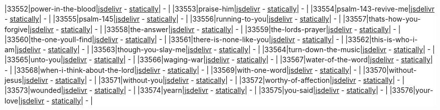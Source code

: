|33552|power-in-the-blood|[jsdelivr](https://cdn.jsdelivr.net/gh/dbchord/c3-3-6/30001-35000/33501-34000/power-in-the-blood.webp) - [statically](https://cdn.statically.io/gh/dbchord/c3-3-6/i/30001-35000/33501-34000/power-in-the-blood.webp)| - |
|33553|praise-him|[jsdelivr](https://cdn.jsdelivr.net/gh/dbchord/c3-3-6/30001-35000/33501-34000/praise-him.webp) - [statically](https://cdn.statically.io/gh/dbchord/c3-3-6/i/30001-35000/33501-34000/praise-him.webp)| - |
|33554|psalm-143-revive-me|[jsdelivr](https://cdn.jsdelivr.net/gh/dbchord/c3-3-6/30001-35000/33501-34000/psalm-143-revive-me.webp) - [statically](https://cdn.statically.io/gh/dbchord/c3-3-6/i/30001-35000/33501-34000/psalm-143-revive-me.webp)| - |
|33555|psalm-145|[jsdelivr](https://cdn.jsdelivr.net/gh/dbchord/c3-3-6/30001-35000/33501-34000/psalm-145.webp) - [statically](https://cdn.statically.io/gh/dbchord/c3-3-6/i/30001-35000/33501-34000/psalm-145.webp)| - |
|33556|running-to-you|[jsdelivr](https://cdn.jsdelivr.net/gh/dbchord/c3-3-6/30001-35000/33501-34000/running-to-you.webp) - [statically](https://cdn.statically.io/gh/dbchord/c3-3-6/i/30001-35000/33501-34000/running-to-you.webp)| - |
|33557|thats-how-you-forgive|[jsdelivr](https://cdn.jsdelivr.net/gh/dbchord/c3-3-6/30001-35000/33501-34000/thats-how-you-forgive.webp) - [statically](https://cdn.statically.io/gh/dbchord/c3-3-6/i/30001-35000/33501-34000/thats-how-you-forgive.webp)| - |
|33558|the-answer|[jsdelivr](https://cdn.jsdelivr.net/gh/dbchord/c3-3-6/30001-35000/33501-34000/the-answer.webp) - [statically](https://cdn.statically.io/gh/dbchord/c3-3-6/i/30001-35000/33501-34000/the-answer.webp)| - |
|33559|the-lords-prayer|[jsdelivr](https://cdn.jsdelivr.net/gh/dbchord/c3-3-6/30001-35000/33501-34000/the-lords-prayer.webp) - [statically](https://cdn.statically.io/gh/dbchord/c3-3-6/i/30001-35000/33501-34000/the-lords-prayer.webp)| - |
|33560|the-one-youll-find|[jsdelivr](https://cdn.jsdelivr.net/gh/dbchord/c3-3-6/30001-35000/33501-34000/the-one-youll-find.webp) - [statically](https://cdn.statically.io/gh/dbchord/c3-3-6/i/30001-35000/33501-34000/the-one-youll-find.webp)| - |
|33561|there-is-none-like-you|[jsdelivr](https://cdn.jsdelivr.net/gh/dbchord/c3-3-6/30001-35000/33501-34000/there-is-none-like-you.webp) - [statically](https://cdn.statically.io/gh/dbchord/c3-3-6/i/30001-35000/33501-34000/there-is-none-like-you.webp)| - |
|33562|this-is-who-i-am|[jsdelivr](https://cdn.jsdelivr.net/gh/dbchord/c3-3-6/30001-35000/33501-34000/this-is-who-i-am.webp) - [statically](https://cdn.statically.io/gh/dbchord/c3-3-6/i/30001-35000/33501-34000/this-is-who-i-am.webp)| - |
|33563|though-you-slay-me|[jsdelivr](https://cdn.jsdelivr.net/gh/dbchord/c3-3-6/30001-35000/33501-34000/though-you-slay-me.webp) - [statically](https://cdn.statically.io/gh/dbchord/c3-3-6/i/30001-35000/33501-34000/though-you-slay-me.webp)| - |
|33564|turn-down-the-music|[jsdelivr](https://cdn.jsdelivr.net/gh/dbchord/c3-3-6/30001-35000/33501-34000/turn-down-the-music.webp) - [statically](https://cdn.statically.io/gh/dbchord/c3-3-6/i/30001-35000/33501-34000/turn-down-the-music.webp)| - |
|33565|unto-you|[jsdelivr](https://cdn.jsdelivr.net/gh/dbchord/c3-3-6/30001-35000/33501-34000/unto-you.webp) - [statically](https://cdn.statically.io/gh/dbchord/c3-3-6/i/30001-35000/33501-34000/unto-you.webp)| - |
|33566|waging-war|[jsdelivr](https://cdn.jsdelivr.net/gh/dbchord/c3-3-6/30001-35000/33501-34000/waging-war.webp) - [statically](https://cdn.statically.io/gh/dbchord/c3-3-6/i/30001-35000/33501-34000/waging-war.webp)| - |
|33567|water-of-the-word|[jsdelivr](https://cdn.jsdelivr.net/gh/dbchord/c3-3-6/30001-35000/33501-34000/water-of-the-word.webp) - [statically](https://cdn.statically.io/gh/dbchord/c3-3-6/i/30001-35000/33501-34000/water-of-the-word.webp)| - |
|33568|when-i-think-about-the-lord|[jsdelivr](https://cdn.jsdelivr.net/gh/dbchord/c3-3-6/30001-35000/33501-34000/when-i-think-about-the-lord.webp) - [statically](https://cdn.statically.io/gh/dbchord/c3-3-6/i/30001-35000/33501-34000/when-i-think-about-the-lord.webp)| - |
|33569|with-one-word|[jsdelivr](https://cdn.jsdelivr.net/gh/dbchord/c3-3-6/30001-35000/33501-34000/with-one-word.webp) - [statically](https://cdn.statically.io/gh/dbchord/c3-3-6/i/30001-35000/33501-34000/with-one-word.webp)| - |
|33570|without-jesus|[jsdelivr](https://cdn.jsdelivr.net/gh/dbchord/c3-3-6/30001-35000/33501-34000/without-jesus.webp) - [statically](https://cdn.statically.io/gh/dbchord/c3-3-6/i/30001-35000/33501-34000/without-jesus.webp)| - |
|33571|without-you|[jsdelivr](https://cdn.jsdelivr.net/gh/dbchord/c3-3-6/30001-35000/33501-34000/without-you.webp) - [statically](https://cdn.statically.io/gh/dbchord/c3-3-6/i/30001-35000/33501-34000/without-you.webp)| - |
|33572|worthy-of-affection|[jsdelivr](https://cdn.jsdelivr.net/gh/dbchord/c3-3-6/30001-35000/33501-34000/worthy-of-affection.webp) - [statically](https://cdn.statically.io/gh/dbchord/c3-3-6/i/30001-35000/33501-34000/worthy-of-affection.webp)| - |
|33573|wounded|[jsdelivr](https://cdn.jsdelivr.net/gh/dbchord/c3-3-6/30001-35000/33501-34000/wounded.webp) - [statically](https://cdn.statically.io/gh/dbchord/c3-3-6/i/30001-35000/33501-34000/wounded.webp)| - |
|33574|yearn|[jsdelivr](https://cdn.jsdelivr.net/gh/dbchord/c3-3-6/30001-35000/33501-34000/yearn.webp) - [statically](https://cdn.statically.io/gh/dbchord/c3-3-6/i/30001-35000/33501-34000/yearn.webp)| - |
|33575|you-said|[jsdelivr](https://cdn.jsdelivr.net/gh/dbchord/c3-3-6/30001-35000/33501-34000/you-said.webp) - [statically](https://cdn.statically.io/gh/dbchord/c3-3-6/i/30001-35000/33501-34000/you-said.webp)| - |
|33576|your-love|[jsdelivr](https://cdn.jsdelivr.net/gh/dbchord/c3-3-6/30001-35000/33501-34000/your-love.webp) - [statically](https://cdn.statically.io/gh/dbchord/c3-3-6/i/30001-35000/33501-34000/your-love.webp)| - |